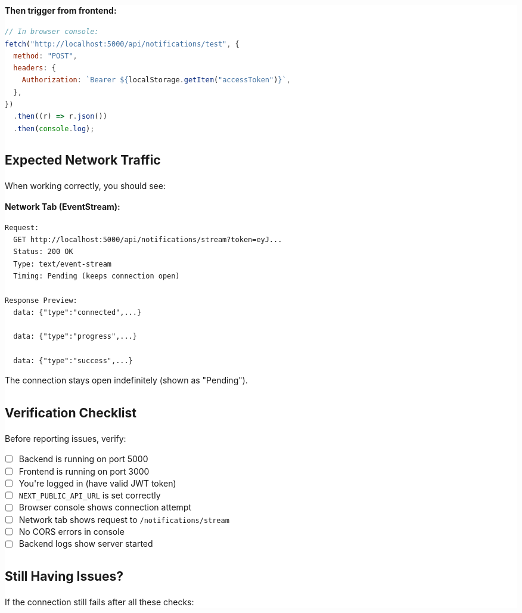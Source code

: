 **Then trigger from frontend:**

```javascript
// In browser console:
fetch("http://localhost:5000/api/notifications/test", {
  method: "POST",
  headers: {
    Authorization: `Bearer ${localStorage.getItem("accessToken")}`,
  },
})
  .then((r) => r.json())
  .then(console.log);
```

## Expected Network Traffic

When working correctly, you should see:

**Network Tab (EventStream):**

```
Request:
  GET http://localhost:5000/api/notifications/stream?token=eyJ...
  Status: 200 OK
  Type: text/event-stream
  Timing: Pending (keeps connection open)

Response Preview:
  data: {"type":"connected",...}

  data: {"type":"progress",...}

  data: {"type":"success",...}
```

The connection stays open indefinitely (shown as "Pending").

## Verification Checklist

Before reporting issues, verify:

- [ ] Backend is running on port 5000
- [ ] Frontend is running on port 3000
- [ ] You're logged in (have valid JWT token)
- [ ] `NEXT_PUBLIC_API_URL` is set correctly
- [ ] Browser console shows connection attempt
- [ ] Network tab shows request to `/notifications/stream`
- [ ] No CORS errors in console
- [ ] Backend logs show server started

## Still Having Issues?

If the connection still fails after all these checks:
